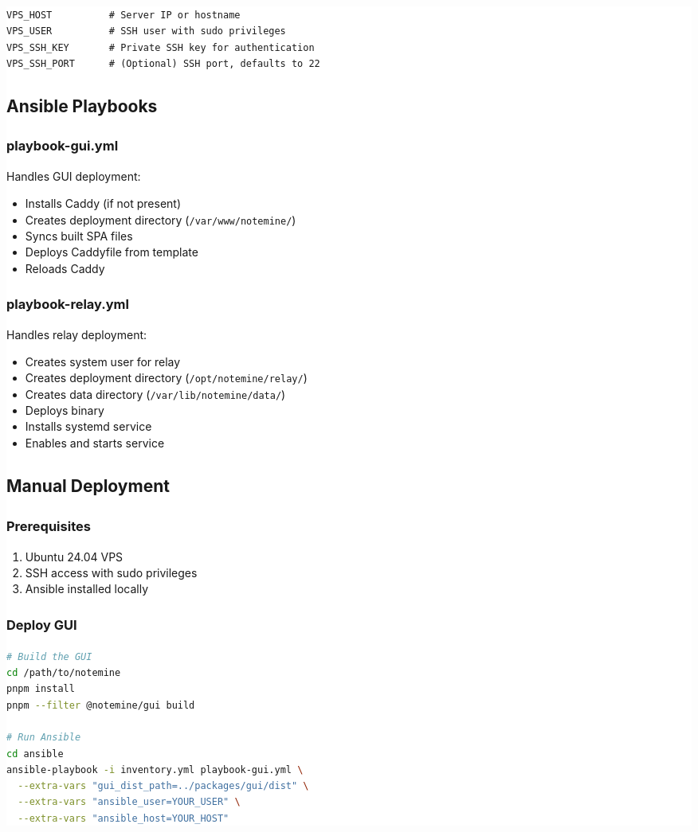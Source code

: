 ```
VPS_HOST          # Server IP or hostname
VPS_USER          # SSH user with sudo privileges
VPS_SSH_KEY       # Private SSH key for authentication
VPS_SSH_PORT      # (Optional) SSH port, defaults to 22
```

## Ansible Playbooks

### playbook-gui.yml

Handles GUI deployment:
- Installs Caddy (if not present)
- Creates deployment directory (`/var/www/notemine/`)
- Syncs built SPA files
- Deploys Caddyfile from template
- Reloads Caddy

### playbook-relay.yml

Handles relay deployment:
- Creates system user for relay
- Creates deployment directory (`/opt/notemine/relay/`)
- Creates data directory (`/var/lib/notemine/data/`)
- Deploys binary
- Installs systemd service
- Enables and starts service

## Manual Deployment

### Prerequisites

1. Ubuntu 24.04 VPS
2. SSH access with sudo privileges
3. Ansible installed locally

### Deploy GUI

```bash
# Build the GUI
cd /path/to/notemine
pnpm install
pnpm --filter @notemine/gui build

# Run Ansible
cd ansible
ansible-playbook -i inventory.yml playbook-gui.yml \
  --extra-vars "gui_dist_path=../packages/gui/dist" \
  --extra-vars "ansible_user=YOUR_USER" \
  --extra-vars "ansible_host=YOUR_HOST"
```
